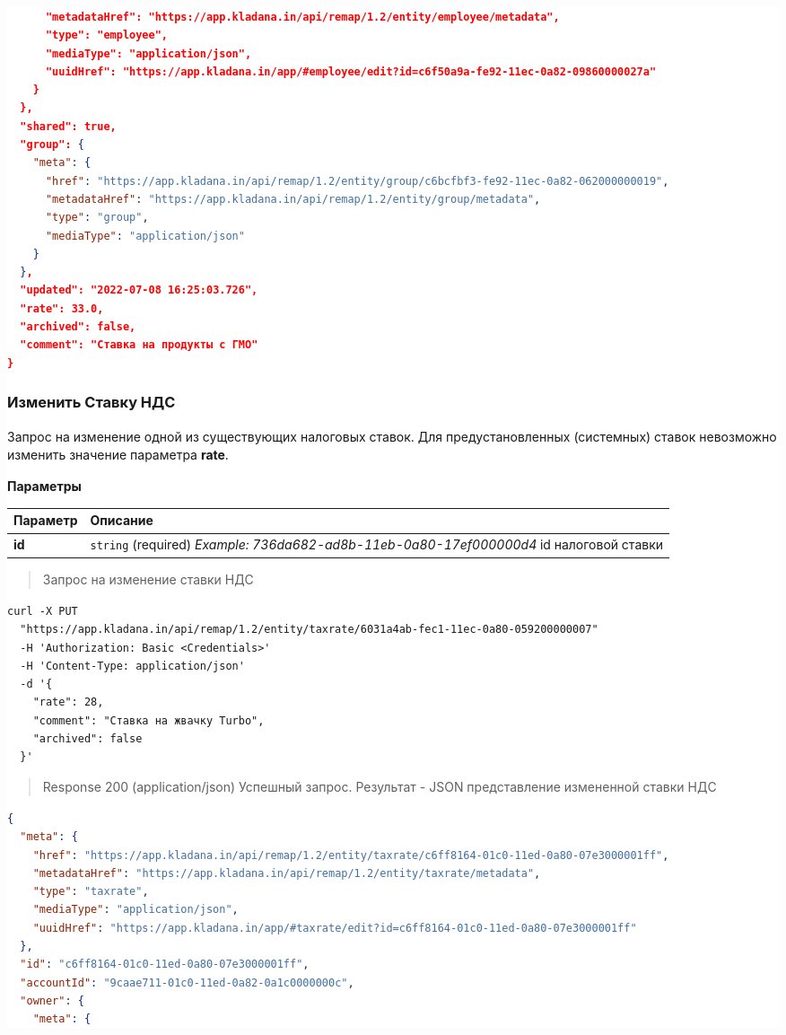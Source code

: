 ```json
      "metadataHref": "https://app.kladana.in/api/remap/1.2/entity/employee/metadata",
      "type": "employee",
      "mediaType": "application/json",
      "uuidHref": "https://app.kladana.in/app/#employee/edit?id=c6f50a9a-fe92-11ec-0a82-09860000027a"
    }
  },
  "shared": true,
  "group": {
    "meta": {
      "href": "https://app.kladana.in/api/remap/1.2/entity/group/c6bcfbf3-fe92-11ec-0a82-062000000019",
      "metadataHref": "https://app.kladana.in/api/remap/1.2/entity/group/metadata",
      "type": "group",
      "mediaType": "application/json"
    }
  },
  "updated": "2022-07-08 16:25:03.726",
  "rate": 33.0,
  "archived": false,
  "comment": "Ставка на продукты с ГМО"
}
```

### Изменить Ставку НДС

Запрос на изменение одной из существующих налоговых ставок.
Для предустановленных (системных) ставок невозможно изменить значение параметра **rate**.

**Параметры**

| Параметр | Описание                                                                                |
| :------- |:----------------------------------------------------------------------------------------|
| **id**   | `string` (required) *Example: 736da682-ad8b-11eb-0a80-17ef000000d4* id налоговой ставки |

> Запрос на изменение ставки НДС

```shell
curl -X PUT 
  "https://app.kladana.in/api/remap/1.2/entity/taxrate/6031a4ab-fec1-11ec-0a80-059200000007"
  -H 'Authorization: Basic <Credentials>'
  -H 'Content-Type: application/json'
  -d '{
    "rate": 28,
    "comment": "Ставка на жвачку Turbo",
    "archived": false
  }'
```

> Response 200 (application/json) Успешный запрос. Результат - JSON представление измененной ставки НДС

```json
{
  "meta": {
    "href": "https://app.kladana.in/api/remap/1.2/entity/taxrate/c6ff8164-01c0-11ed-0a80-07e3000001ff",
    "metadataHref": "https://app.kladana.in/api/remap/1.2/entity/taxrate/metadata",
    "type": "taxrate",
    "mediaType": "application/json",
    "uuidHref": "https://app.kladana.in/app/#taxrate/edit?id=c6ff8164-01c0-11ed-0a80-07e3000001ff"
  },
  "id": "c6ff8164-01c0-11ed-0a80-07e3000001ff",
  "accountId": "9caae711-01c0-11ed-0a82-0a1c0000000c",
  "owner": {
    "meta": {
```